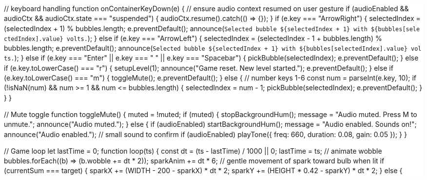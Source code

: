   // keyboard handling
  function onContainerKeyDown(e) {
    // ensure audio context resumed on user gesture
    if (audioEnabled && audioCtx && audioCtx.state === "suspended") {
      audioCtx.resume().catch(() => {});
    }
    if (e.key === "ArrowRight") {
      selectedIndex = (selectedIndex + 1) % bubbles.length;
      e.preventDefault();
      announce(`Selected bubble ${selectedIndex + 1} with ${bubbles[selectedIndex].value} volts.`);
    } else if (e.key === "ArrowLeft") {
      selectedIndex = (selectedIndex - 1 + bubbles.length) % bubbles.length;
      e.preventDefault();
      announce(`Selected bubble ${selectedIndex + 1} with ${bubbles[selectedIndex].value} volts.`);
    } else if (e.key === "Enter" || e.key === " " || e.key === "Spacebar") {
      pickBubble(selectedIndex);
      e.preventDefault();
    } else if (e.key.toLowerCase() === "r") {
      setupLevel(1);
      announce("Game reset. New level started.");
      e.preventDefault();
    } else if (e.key.toLowerCase() === "m") {
      toggleMute();
      e.preventDefault();
    } else {
      // number keys 1-6
      const num = parseInt(e.key, 10);
      if (!isNaN(num) && num >= 1 && num <= bubbles.length) {
        selectedIndex = num - 1;
        pickBubble(selectedIndex);
        e.preventDefault();
      }
    }
  }

  // Mute toggle
  function toggleMute() {
    muted = !muted;
    if (muted) {
      stopBackgroundHum();
      message = "Audio muted. Press M to unmute.";
      announce("Audio muted.");
    } else {
      if (audioEnabled) startBackgroundHum();
      message = "Audio enabled. Sounds on!";
      announce("Audio enabled.");
      // small sound to confirm
      if (audioEnabled) playTone({ freq: 660, duration: 0.08, gain: 0.05 });
    }
  }

  // Game loop
  let lastTime = 0;
  function loop(ts) {
    const dt = (ts - lastTime) / 1000 || 0;
    lastTime = ts;
    // animate wobble
    bubbles.forEach((b) => (b.wobble += dt * 2));
    sparkAnim += dt * 6;
    // gentle movement of spark toward bulb when lit
    if (currentSum === target) {
      sparkX += (WIDTH - 200 - sparkX) * dt * 2;
      sparkY += (HEIGHT * 0.42 - sparkY) * dt * 2;
    } else {